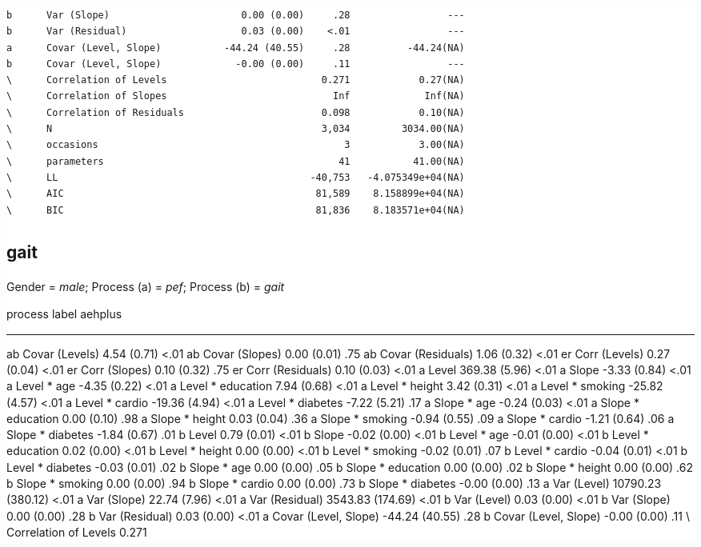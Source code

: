     b      Var (Slope)                       0.00 (0.00)     .28                 ---
    b      Var (Residual)                    0.03 (0.00)    <.01                 ---
    a      Covar (Level, Slope)           -44.24 (40.55)     .28          -44.24(NA)
    b      Covar (Level, Slope)             -0.00 (0.00)     .11                 ---
    \      Correlation of Levels                           0.271            0.27(NA)
    \      Correlation of Slopes                             Inf             Inf(NA)
    \      Correlation of Residuals                        0.098            0.10(NA)
    \      N                                               3,034         3034.00(NA)
    \      occasions                                           3            3.00(NA)
    \      parameters                                         41           41.00(NA)
    \      LL                                            -40,753   -4.075349e+04(NA)
    \      AIC                                            81,589    8.158899e+04(NA)
    \      BIC                                            81,836    8.183571e+04(NA)

##  gait 

 Gender = _male_;  Process (a) = *pef*; Process (b) = _gait_


 process   label                                         aehplus
---------  -------------------------  --------------------------
   ab      Covar (Levels)                    4.54 (0.71)    <.01
   ab      Covar (Slopes)                    0.00 (0.01)     .75
   ab      Covar (Residuals)                 1.06 (0.32)    <.01
   er      Corr (Levels)                     0.27 (0.04)    <.01
   er      Corr (Slopes)                     0.10 (0.32)     .75
   er      Corr (Residuals)                  0.10 (0.03)    <.01
    a      Level                           369.38 (5.96)    <.01
    a      Slope                            -3.33 (0.84)    <.01
    a      Level * age                      -4.35 (0.22)    <.01
    a      Level * education                 7.94 (0.68)    <.01
    a      Level * height                    3.42 (0.31)    <.01
    a      Level * smoking                 -25.82 (4.57)    <.01
    a      Level * cardio                  -19.36 (4.94)    <.01
    a      Level * diabetes                 -7.22 (5.21)     .17
    a      Slope * age                      -0.24 (0.03)    <.01
    a      Slope * education                 0.00 (0.10)     .98
    a      Slope * height                    0.03 (0.04)     .36
    a      Slope * smoking                  -0.94 (0.55)     .09
    a      Slope * cardio                   -1.21 (0.64)     .06
    a      Slope * diabetes                 -1.84 (0.67)     .01
    b      Level                             0.79 (0.01)    <.01
    b      Slope                            -0.02 (0.00)    <.01
    b      Level * age                      -0.01 (0.00)    <.01
    b      Level * education                 0.02 (0.00)    <.01
    b      Level * height                    0.00 (0.00)    <.01
    b      Level * smoking                  -0.02 (0.01)     .07
    b      Level * cardio                   -0.04 (0.01)    <.01
    b      Level * diabetes                 -0.03 (0.01)     .02
    b      Slope * age                       0.00 (0.00)     .05
    b      Slope * education                 0.00 (0.00)     .02
    b      Slope * height                    0.00 (0.00)     .62
    b      Slope * smoking                   0.00 (0.00)     .94
    b      Slope * cardio                    0.00 (0.00)     .73
    b      Slope * diabetes                 -0.00 (0.00)     .13
    a      Var (Level)                 10790.23 (380.12)    <.01
    a      Var (Slope)                      22.74 (7.96)    <.01
    a      Var (Residual)               3543.83 (174.69)    <.01
    b      Var (Level)                       0.03 (0.00)    <.01
    b      Var (Slope)                       0.00 (0.00)     .28
    b      Var (Residual)                    0.03 (0.00)    <.01
    a      Covar (Level, Slope)           -44.24 (40.55)     .28
    b      Covar (Level, Slope)             -0.00 (0.00)     .11
    \      Correlation of Levels                           0.271
